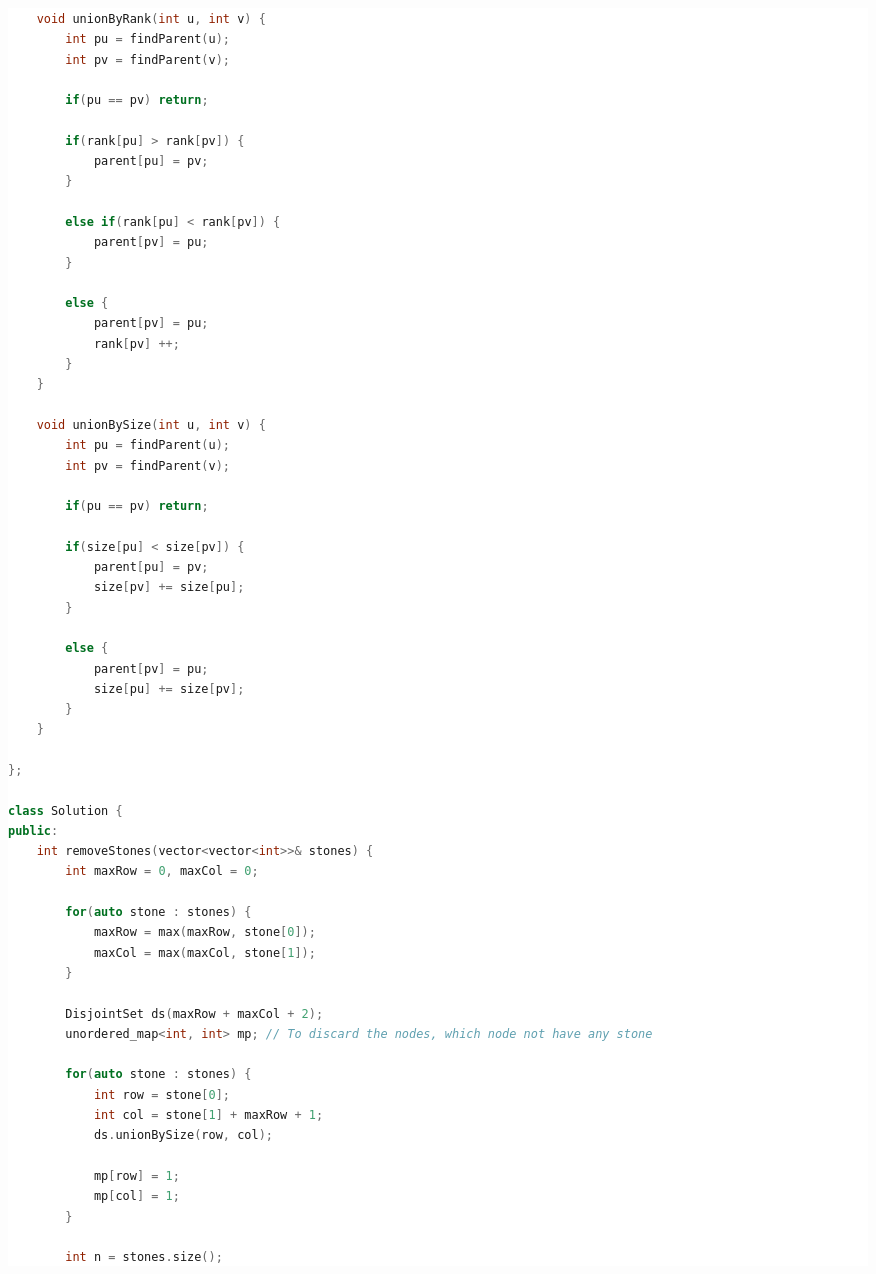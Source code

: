 ```c++
    void unionByRank(int u, int v) {
        int pu = findParent(u);
        int pv = findParent(v);

        if(pu == pv) return;

        if(rank[pu] > rank[pv]) {
            parent[pu] = pv;
        }

        else if(rank[pu] < rank[pv]) {
            parent[pv] = pu;
        }

        else {
            parent[pv] = pu;
            rank[pv] ++;
        }
    }

    void unionBySize(int u, int v) {
        int pu = findParent(u);
        int pv = findParent(v);

        if(pu == pv) return;

        if(size[pu] < size[pv]) {
            parent[pu] = pv;
            size[pv] += size[pu];
        }

        else {
            parent[pv] = pu;
            size[pu] += size[pv];
        }
    }

};

class Solution {
public:
    int removeStones(vector<vector<int>>& stones) {
        int maxRow = 0, maxCol = 0;

        for(auto stone : stones) {
            maxRow = max(maxRow, stone[0]);
            maxCol = max(maxCol, stone[1]);
        }

        DisjointSet ds(maxRow + maxCol + 2);
        unordered_map<int, int> mp; // To discard the nodes, which node not have any stone

        for(auto stone : stones) {
            int row = stone[0];
            int col = stone[1] + maxRow + 1;
            ds.unionBySize(row, col);

            mp[row] = 1;
            mp[col] = 1;
        }

        int n = stones.size();

```
